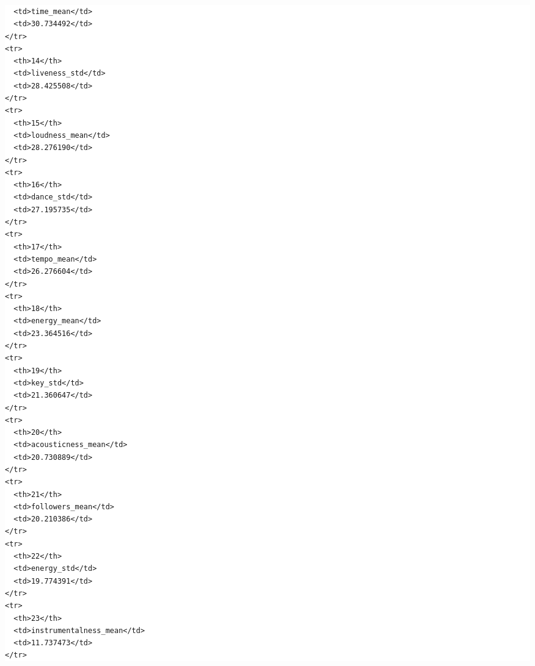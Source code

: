       <td>time_mean</td>
      <td>30.734492</td>
    </tr>
    <tr>
      <th>14</th>
      <td>liveness_std</td>
      <td>28.425508</td>
    </tr>
    <tr>
      <th>15</th>
      <td>loudness_mean</td>
      <td>28.276190</td>
    </tr>
    <tr>
      <th>16</th>
      <td>dance_std</td>
      <td>27.195735</td>
    </tr>
    <tr>
      <th>17</th>
      <td>tempo_mean</td>
      <td>26.276604</td>
    </tr>
    <tr>
      <th>18</th>
      <td>energy_mean</td>
      <td>23.364516</td>
    </tr>
    <tr>
      <th>19</th>
      <td>key_std</td>
      <td>21.360647</td>
    </tr>
    <tr>
      <th>20</th>
      <td>acousticness_mean</td>
      <td>20.730889</td>
    </tr>
    <tr>
      <th>21</th>
      <td>followers_mean</td>
      <td>20.210386</td>
    </tr>
    <tr>
      <th>22</th>
      <td>energy_std</td>
      <td>19.774391</td>
    </tr>
    <tr>
      <th>23</th>
      <td>instrumentalness_mean</td>
      <td>11.737473</td>
    </tr>
  </tbody>
</table>
</div>
